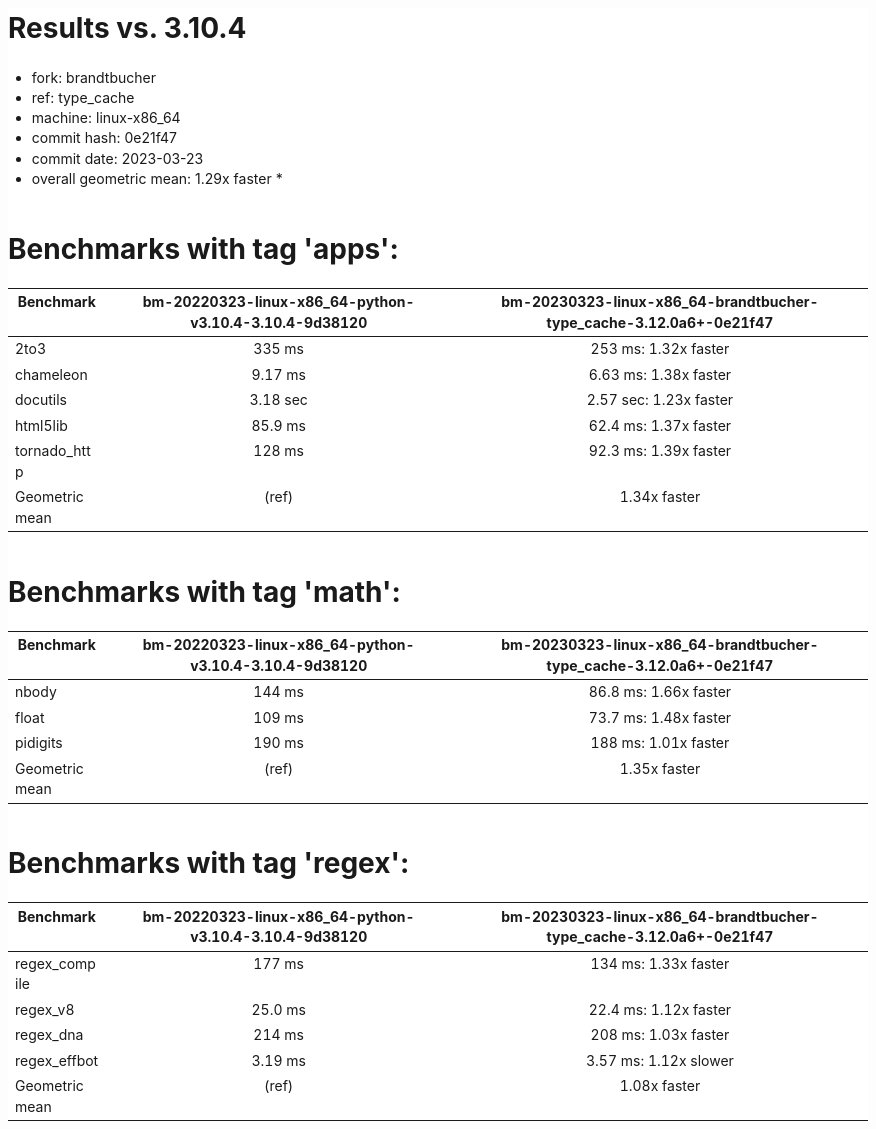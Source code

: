 
# Results vs. 3.10.4

- fork: brandtbucher
- ref: type_cache
- machine: linux-x86_64
- commit hash: 0e21f47
- commit date: 2023-03-23
- overall geometric mean: 1.29x faster \*

Benchmarks with tag 'apps':
===========================

| Benchmark      | bm-20220323-linux-x86_64-python-v3.10.4-3.10.4-9d38120 | bm-20230323-linux-x86_64-brandtbucher-type_cache-3.12.0a6+-0e21f47 |
|----------------|:------------------------------------------------------:|:------------------------------------------------------------------:|
| 2to3           | 335 ms                                                 | 253 ms: 1.32x faster                                               |
| chameleon      | 9.17 ms                                                | 6.63 ms: 1.38x faster                                              |
| docutils       | 3.18 sec                                               | 2.57 sec: 1.23x faster                                             |
| html5lib       | 85.9 ms                                                | 62.4 ms: 1.37x faster                                              |
| tornado_http   | 128 ms                                                 | 92.3 ms: 1.39x faster                                              |
| Geometric mean | (ref)                                                  | 1.34x faster                                                       |

Benchmarks with tag 'math':
===========================

| Benchmark      | bm-20220323-linux-x86_64-python-v3.10.4-3.10.4-9d38120 | bm-20230323-linux-x86_64-brandtbucher-type_cache-3.12.0a6+-0e21f47 |
|----------------|:------------------------------------------------------:|:------------------------------------------------------------------:|
| nbody          | 144 ms                                                 | 86.8 ms: 1.66x faster                                              |
| float          | 109 ms                                                 | 73.7 ms: 1.48x faster                                              |
| pidigits       | 190 ms                                                 | 188 ms: 1.01x faster                                               |
| Geometric mean | (ref)                                                  | 1.35x faster                                                       |

Benchmarks with tag 'regex':
============================

| Benchmark      | bm-20220323-linux-x86_64-python-v3.10.4-3.10.4-9d38120 | bm-20230323-linux-x86_64-brandtbucher-type_cache-3.12.0a6+-0e21f47 |
|----------------|:------------------------------------------------------:|:------------------------------------------------------------------:|
| regex_compile  | 177 ms                                                 | 134 ms: 1.33x faster                                               |
| regex_v8       | 25.0 ms                                                | 22.4 ms: 1.12x faster                                              |
| regex_dna      | 214 ms                                                 | 208 ms: 1.03x faster                                               |
| regex_effbot   | 3.19 ms                                                | 3.57 ms: 1.12x slower                                              |
| Geometric mean | (ref)                                                  | 1.08x faster                                                       |
